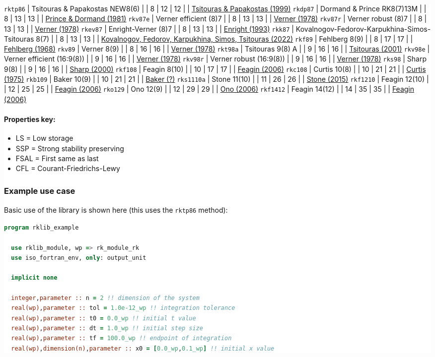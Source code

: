 `rktp86` | Tsitouras & Papakostas NEW8(6) |  | 8 | 12 | 12 |  | [Tsitouras & Papakostas (1999)](https://epubs.siam.org/doi/abs/10.1137/S1064827596302230?journalCode=sjoce3)
`rkdp87` | Dormand & Prince RK8(7)13M |  | 8 | 13 | 13 |  | [Prince & Dormand (1981)](https://www.sciencedirect.com/science/article/pii/0771050X81900103)
`rkv87e` | Verner efficient (8)7 |  | 8 | 13 | 13 |  | [Verner (1978)](https://epubs.siam.org/doi/10.1137/0715051)
`rkv87r` | Verner robust (8)7 |  | 8 | 13 | 13 |  | [Verner (1978)](https://epubs.siam.org/doi/10.1137/0715051)
`rkev87` | Enright-Verner (8)7 |  | 8 | 13 | 13 |  | [Enright (1993)](https://epubs.siam.org/doi/10.1137/0730074)
`rkk87` | Kovalnogov-Fedorov-Karpukhina-Simos-Tsitouras 8(7) |  | 8 | 13 | 13 |  | [Kovalnogov, Fedorov, Karpukhina, Simos, Tsitouras (2022)](https://www.researchgate.net/publication/363396601_Runge-Kutta_Embedded_Methods_of_Orders_87_for_Use_in_Quadruple_Precision_Computations)
`rkf89` | Fehlberg 8(9) |  | 8 | 17 | 17 |  | [Fehlberg (1968)](https://ntrs.nasa.gov/citations/19680027281)
`rkv89` | Verner 8(9) |  | 8 | 16 | 16 |  | [Verner (1978)](https://www.jstor.org/stable/2156853)
`rkt98a` | Tsitouras 9(8) A |  | 9 | 16 | 16 |  | [Tsitouras (2001)](https://www.sciencedirect.com/science/article/abs/pii/S0168927401000253)
`rkv98e` | Verner efficient (16:9(8)) |  | 9 | 16 | 16 |  | [Verner (1978)](https://www.jstor.org/stable/2156853)
`rkv98r` | Verner robust (16:9(8)) |  | 9 | 16 | 16 |  | [Verner (1978)](https://www.jstor.org/stable/2156853)
`rks98` | Sharp 9(8) |  | 9 | 16 | 16 |  | [Sharp (2000)](https://www.hindawi.com/journals/ads/2000/853972/)
`rkf108` | Feagin 8(10) |  | 10 | 17 | 17 |  | [Feagin (2006)](https://sce.uhcl.edu/rungekutta/rk108.txt)
`rkc108` | Curtis 10(8) |  | 10 | 21 | 21 |  | [Curtis (1975)](http://www.peterstone.name/Maplepgs/Maple/nmthds/RKcoeff/Runge_Kutta_schemes/RK10/RKcoeff10a(8)_2.pdf)
`rkb109` | Baker 10(9) |  | 10 | 21 | 21 |  | [Baker (?)](http://www.peterstone.name/Maplepgs/Maple/nmthds/RKcoeff/Runge_Kutta_schemes/RK10/RKcoeff10c_1.pdf)
`rks1110a` | Stone 11(10) |  | 11 | 26 | 26 |  | [Stone (2015)](http://www.peterstone.name/Maplepgs/Maple/nmthds/RKcoeff/Runge_Kutta_schemes/RK11/RKcoeff11_a.pdf)
`rkf1210` | Feagin 12(10) |  | 12 | 25 | 25 |  | [Feagin (2006)](https://sce.uhcl.edu/rungekutta/rk1210.txt)
`rko129` | Ono 12(9) |  | 12 | 29 | 29 |  | [Ono (2006)](http://www.peterstone.name/Maplepgs/Maple/nmthds/RKcoeff/Runge_Kutta_schemes/RK12/RKcoeff12h(9)_1.pdf)
`rkf1412` | Feagin 14(12) |  | 14 | 35 | 35 |  | [Feagin (2006)](https://sce.uhcl.edu/rungekutta/rk1412.txt)



#### Properties key:
  * LS = Low storage
  * SSP = Strong stability preserving
  * FSAL = First same as last
  * CFL = Courant-Friedrichs-Lewy

### Example use case

Basic use of the library is shown here (this uses the `rktp86` method):

```fortran
program rklib_example

  use rklib_module, wp => rk_module_rk
  use iso_fortran_env, only: output_unit

  implicit none

  integer,parameter :: n = 2 !! dimension of the system
  real(wp),parameter :: tol = 1.0e-12_wp !! integration tolerance
  real(wp),parameter :: t0 = 0.0_wp !! initial t value
  real(wp),parameter :: dt = 1.0_wp !! initial step size
  real(wp),parameter :: tf = 100.0_wp !! endpoint of integration
  real(wp),dimension(n),parameter :: x0 = [0.0_wp,0.1_wp] !! initial x value
```